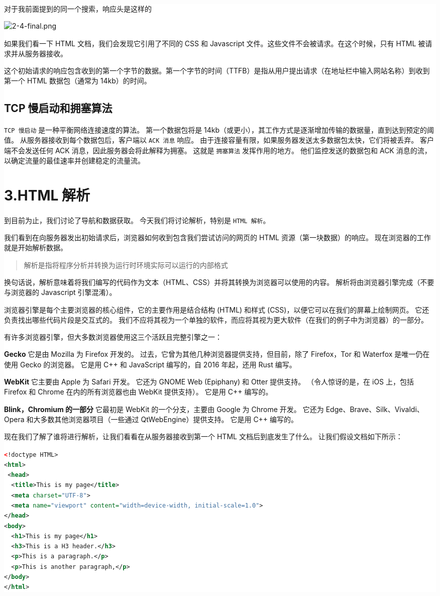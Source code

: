 对于我前面提到的同一个搜索，响应头是这样的

![2-4-final.png](https://simpleread.oss-cn-guangzhou.aliyuncs.com/sr_u7gwb3xdly6ddeec/05f93e7a.webp)

如果我们看一下 HTML 文档，我们会发现它引用了不同的 CSS 和 Javascript 文件。这些文件不会被请求。在这个时候，只有 HTML 被请求并从服务器接收。

这个初始请求的响应包含收到的第一个字节的数据。第一个字节的时间（TTFB）是指从用户提出请求（在地址栏中输入网站名称）到收到第一个 HTML 数据包（通常为 14kb）的时间。

## TCP 慢启动和拥塞算法

`TCP 慢启动` 是一种平衡网络连接速度的算法。 第一个数据包将是 14kb（或更小），其工作方式是逐渐增加传输的数据量，直到达到预定的阈值。 从服务器接收到每个数据包后，客户端以 `ACK 消息` 响应。 由于连接容量有限，如果服务器发送太多数据包太快，它们将被丢弃。 客户端不会发送任何 ACK 消息，因此服务器会将此解释为拥塞。 这就是 `拥塞算法` 发挥作用的地方。 他们监控发送的数据包和 ACK 消息的流，以确定流量的最佳速率并创建稳定的流量流。

# 3.HTML 解析

到目前为止，我们讨论了导航和数据获取。 今天我们将讨论解析，特别是 `HTML 解析`。

我们看到在向服务器发出初始请求后，浏览器如何收到包含我们尝试访问的网页的 HTML 资源（第一块数据）的响应。 现在浏览器的工作就是开始解析数据。

> 解析是指将程序分析并转换为运行时环境实际可以运行的内部格式

换句话说，解析意味着将我们编写的代码作为文本（HTML、CSS）并将其转换为浏览器可以使用的内容。 解析将由浏览器引擎完成（不要与浏览器的 Javascript 引擎混淆）。

浏览器引擎是每个主要浏览器的核心组件，它的主要作用是结合结构 (HTML) 和样式 (CSS)，以便它可以在我们的屏幕上绘制网页。 它还负责找出哪些代码片段是交互式的。 我们不应将其视为一个单独的软件，而应将其视为更大软件（在我们的例子中为浏览器）的一部分。

有许多浏览器引擎，但大多数浏览器使用这三个活跃且完整引擎之一：

**Gecko** 它是由 Mozilla 为 Firefox 开发的。 过去，它曾为其他几种浏览器提供支持，但目前，除了 Firefox，Tor 和 Waterfox 是唯一仍在使用 Gecko 的浏览器。 它是用 C++ 和 JavaScript 编写的，自 2016 年起，还用 Rust 编写。

**WebKit** 它主要由 Apple 为 Safari 开发。 它还为 GNOME Web (Epiphany) 和 Otter 提供支持。 （令人惊讶的是，在 iOS 上，包括 Firefox 和 Chrome 在内的所有浏览器也由 WebKit 提供支持）。 它是用 C++ 编写的。

**Blink，Chromium 的一部分** 它最初是 WebKit 的一个分支，主要由 Google 为 Chrome 开发。 它还为 Edge、Brave、Silk、Vivaldi、Opera 和大多数其他浏览器项目（一些通过 QtWebEngine）提供支持。 它是用 C++ 编写的。

现在我们了解了谁将进行解析，让我们看看在从服务器接收到第一个 HTML 文档后到底发生了什么。 让我们假设文档如下所示：

```xml
<!doctype HTML>
<html>
 <head>
  <title>This is my page</title>
  <meta charset="UTF-8">
  <meta name="viewport" content="width=device-width, initial-scale=1.0">
</head>
<body>
  <h1>This is my page</h1>
  <h3>This is a H3 header.</h3>
  <p>This is a paragraph.</p>
  <p>This is another paragraph,</p>
</body>
</html>
```
